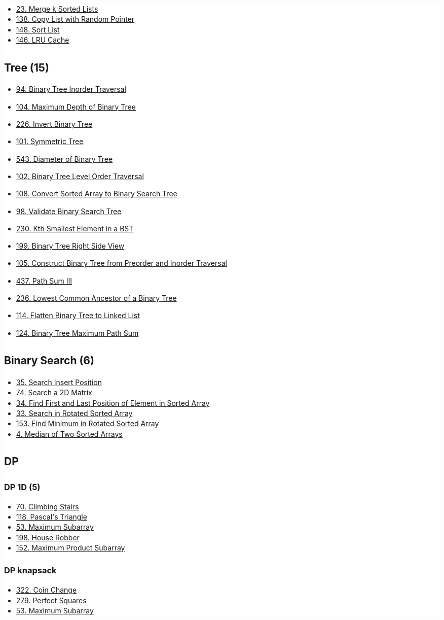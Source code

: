 * [23. Merge k Sorted Lists](#23-Merge-k-Sorted-Lists)
* [138. Copy List with Random Pointer](#138-Copy-List-with-Random-Pointer)
* [148. Sort List](#148-Sort-List)
* [146. LRU Cache](#146-LRU-Cache)

## Tree (15)

* [94. Binary Tree Inorder Traversal](#94-Binary-Tree-Inorder-Traversal)
* [104. Maximum Depth of Binary Tree](#104-Maximum-Depth-of-Binary-Tree)
* [226. Invert Binary Tree](#226-Invert-Binary-Tree)
* [101. Symmetric Tree](#101-Symmetric-Tree)
* [543. Diameter of Binary Tree](#543-Diameter-of-Binary-Tree)

* [102. Binary Tree Level Order Traversal](#102-Binary-Tree-Level-Order-Traversal)
* [108. Convert Sorted Array to Binary Search Tree](#108-Convert-Sorted-Array-to-Binary-Search-Tree)
* [98. Validate Binary Search Tree](#98-Validate-Binary-Search-Tree)
* [230. Kth Smallest Element in a BST](#230-Kth-Smallest-Element-in-a-BST)
* [199. Binary Tree Right Side View](#199-Binary-Tree-Right-Side-View)

* [105. Construct Binary Tree from Preorder and Inorder Traversal](#105-Construct-Binary-Tree-from-Preorder-and-Inorder-Traversal)
* [437. Path Sum III](#437-Path-Sum-III)
* [236. Lowest Common Ancestor of a Binary Tree](#236-Lowest-Common-Ancestor-of-a-Binary-Tree)
* [114. Flatten Binary Tree to Linked List](#114-Flatten-Binary-Tree-to-Linked-List)
* [124. Binary Tree Maximum Path Sum](#124-Binary-Tree-Maximum-Path-Sum)

## Binary Search (6)

* [35. Search Insert Position](#35-Search-Insert-Position)
* [74. Search a 2D Matrix](#74-Search-a-2D-Matrix)
* [34. Find First and Last Position of Element in Sorted Array](#34-Find-First-and-Last-Position-of-Element-in-Sorted-Array)
* [33. Search in Rotated Sorted Array](#33-Search-in-Rotated-Sorted-Array)
* [153. Find Minimum in Rotated Sorted Array](#153-Find-Minimum-in-Rotated-Sorted-Array)
* [4. Median of Two Sorted Arrays](#4-Median-of-Two-Sorted-Arrays)

## DP

### DP 1D (5)

* [70. Climbing Stairs](#70-Climbing-Stairs)
* [118. Pascal's Triangle](#118-Pascal's-Triangle)
* [53. Maximum Subarray](#53-Maximum-Subarray)
* [198. House Robber](#198-House-Robber)
* [152. Maximum Product Subarray](#152-Maximum-Product-Subarray)

### DP knapsack

* [322. Coin Change](#322-Coin-Change)
* [279. Perfect Squares](#279-Perfect-Squares)
* [53. Maximum Subarray](#53-Maximum-Subarray)
